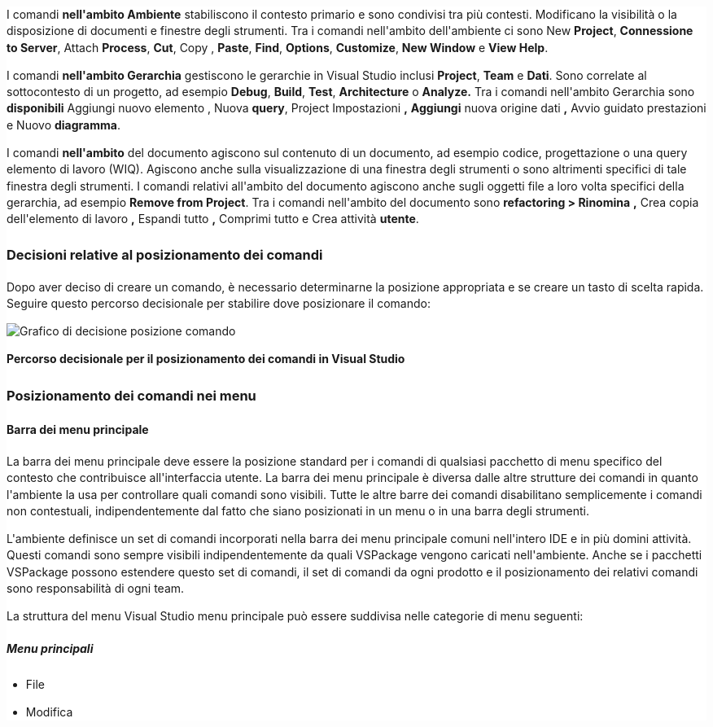  I comandi **nell'ambito Ambiente** stabiliscono il contesto primario e sono condivisi tra più contesti. Modificano la visibilità o la disposizione di documenti e finestre degli strumenti. Tra i comandi nell'ambito dell'ambiente ci sono New **Project**, **Connessione to Server**, Attach **Process**, **Cut**, Copy , **Paste**, **Find**, **Options**, **Customize**, **New Window** e **View Help**. 

 I comandi **nell'ambito Gerarchia** gestiscono le gerarchie in Visual Studio inclusi **Project**, **Team** e **Dati**. Sono correlate al sottocontesto di un progetto, ad esempio **Debug**, **Build**, **Test**, **Architecture** o **Analyze.** Tra i comandi nell'ambito Gerarchia sono **disponibili** Aggiungi nuovo elemento , Nuova **query**, Project Impostazioni **,** **Aggiungi** nuova origine dati **,** Avvio guidato prestazioni e Nuovo **diagramma**.

 I comandi **nell'ambito** del documento agiscono sul contenuto di un documento, ad esempio codice, progettazione o una query elemento di lavoro (WIQ). Agiscono anche sulla visualizzazione di una finestra degli strumenti o sono altrimenti specifici di tale finestra degli strumenti. I comandi relativi all'ambito del documento agiscono anche sugli oggetti file a loro volta specifici della gerarchia, ad esempio **Remove from Project**. Tra i comandi nell'ambito del documento sono **refactoring > Rinomina** **,** Crea copia dell'elemento di lavoro **,** Espandi tutto **,** Comprimi tutto e Crea attività **utente**.

### <a name="command-placement-decisions"></a>Decisioni relative al posizionamento dei comandi
 Dopo aver deciso di creare un comando, è necessario determinarne la posizione appropriata e se creare un tasto di scelta rapida. Seguire questo percorso decisionale per stabilire dove posizionare il comando:

 ![Grafico di decisione posizione comando](../../extensibility/ux-guidelines/media/0501-a_commandplacement.png "0501-a_CommandPlacement")

 **Percorso decisionale per il posizionamento dei comandi in Visual Studio**

### <a name="command-placement-in-menus"></a>Posizionamento dei comandi nei menu

#### <a name="main-menu-bar"></a>Barra dei menu principale
 La barra dei menu principale deve essere la posizione standard per i comandi di qualsiasi pacchetto di menu specifico del contesto che contribuisce all'interfaccia utente. La barra dei menu principale è diversa dalle altre strutture dei comandi in quanto l'ambiente la usa per controllare quali comandi sono visibili. Tutte le altre barre dei comandi disabilitano semplicemente i comandi non contestuali, indipendentemente dal fatto che siano posizionati in un menu o in una barra degli strumenti.

 L'ambiente definisce un set di comandi incorporati nella barra dei menu principale comuni nell'intero IDE e in più domini attività. Questi comandi sono sempre visibili indipendentemente da quali VSPackage vengono caricati nell'ambiente. Anche se i pacchetti VSPackage possono estendere questo set di comandi, il set di comandi da ogni prodotto e il posizionamento dei relativi comandi sono responsabilità di ogni team.

 La struttura del menu Visual Studio menu principale può essere suddivisa nelle categorie di menu seguenti:

##### <a name="core-menus"></a>Menu principali

- File

- Modifica
